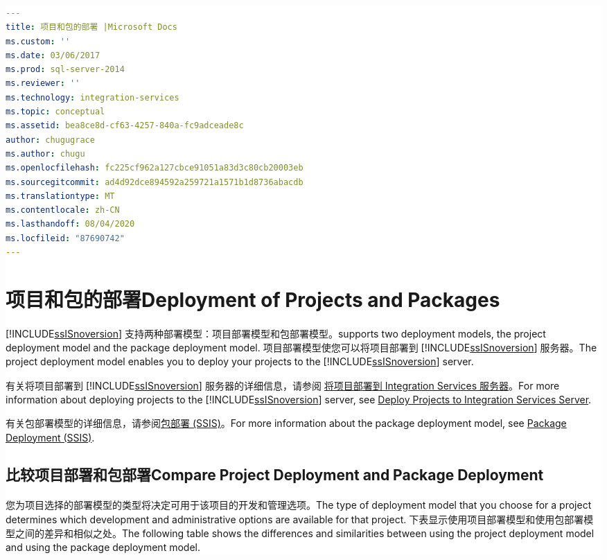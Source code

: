 ```yaml
---
title: 项目和包的部署 |Microsoft Docs
ms.custom: ''
ms.date: 03/06/2017
ms.prod: sql-server-2014
ms.reviewer: ''
ms.technology: integration-services
ms.topic: conceptual
ms.assetid: bea8ce8d-cf63-4257-840a-fc9adceade8c
author: chugugrace
ms.author: chugu
ms.openlocfilehash: fc225cf962a127cbce91051a83d3c80cb20003eb
ms.sourcegitcommit: ad4d92dce894592a259721a1571b1d8736abacdb
ms.translationtype: MT
ms.contentlocale: zh-CN
ms.lasthandoff: 08/04/2020
ms.locfileid: "87690742"
---
```

# <a name="deployment-of-projects-and-packages"></a><span data-ttu-id="11644-102">项目和包的部署</span><span class="sxs-lookup"><span data-stu-id="11644-102">Deployment of Projects and Packages</span></span>
  [!INCLUDE[ssISnoversion](../../includes/ssisnoversion-md.md)] <span data-ttu-id="11644-103">支持两种部署模型：项目部署模型和包部署模型。</span><span class="sxs-lookup"><span data-stu-id="11644-103">supports two deployment models, the project deployment model and the package deployment model.</span></span> <span data-ttu-id="11644-104">项目部署模型使您可以将项目部署到 [!INCLUDE[ssISnoversion](../../includes/ssisnoversion-md.md)] 服务器。</span><span class="sxs-lookup"><span data-stu-id="11644-104">The project deployment model enables you to deploy your projects to the [!INCLUDE[ssISnoversion](../../includes/ssisnoversion-md.md)] server.</span></span>  
  
 <span data-ttu-id="11644-105">有关将项目部署到 [!INCLUDE[ssISnoversion](../../includes/ssisnoversion-md.md)] 服务器的详细信息，请参阅 [将项目部署到 Integration Services 服务器](../deploy-projects-to-integration-services-server.md)。</span><span class="sxs-lookup"><span data-stu-id="11644-105">For more information about deploying projects to the [!INCLUDE[ssISnoversion](../../includes/ssisnoversion-md.md)] server, see [Deploy Projects to Integration Services Server](../deploy-projects-to-integration-services-server.md).</span></span>  
  
 <span data-ttu-id="11644-106">有关包部署模型的详细信息，请参阅[包部署 &#40;SSIS&#41;](legacy-package-deployment-ssis.md)。</span><span class="sxs-lookup"><span data-stu-id="11644-106">For more information about the package deployment model, see [Package Deployment &#40;SSIS&#41;](legacy-package-deployment-ssis.md).</span></span>  
  
## <a name="compare-project-deployment-and-package-deployment"></a><span data-ttu-id="11644-107">比较项目部署和包部署</span><span class="sxs-lookup"><span data-stu-id="11644-107">Compare Project Deployment and Package Deployment</span></span>  
 <span data-ttu-id="11644-108">您为项目选择的部署模型的类型将决定可用于该项目的开发和管理选项。</span><span class="sxs-lookup"><span data-stu-id="11644-108">The type of deployment model that you choose for a project determines which development and administrative options are available for that project.</span></span> <span data-ttu-id="11644-109">下表显示使用项目部署模型和使用包部署模型之间的差异和相似之处。</span><span class="sxs-lookup"><span data-stu-id="11644-109">The following table shows the differences and similarities between using the project deployment model and using the package deployment model.</span></span>  
  